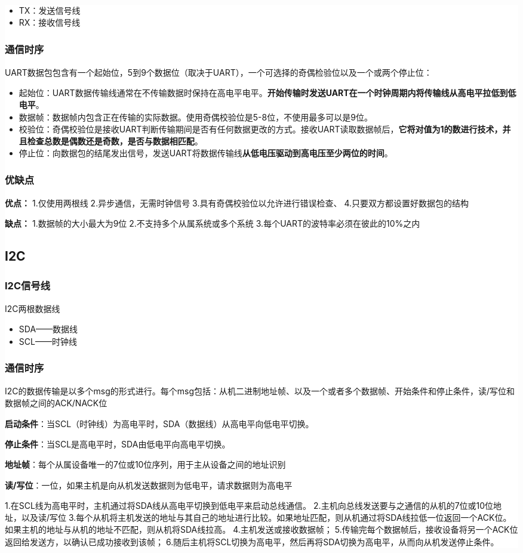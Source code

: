 - TX：发送信号线
- RX：接收信号线

### 通信时序

UART数据包包含有一个起始位，5到9个数据位（取决于UART），一个可选择的奇偶检验位以及一个或两个停止位：

- 起始位：UART数据传输线通常在不传输数据时保持在高电平电平。**开始传输时发送UART在一个时钟周期内将传输线从高电平拉低到低电平**。
- 数据帧：数据帧内包含正在传输的实际数据。使用奇偶校验位是5-8位，不使用最多可以是9位。
- 校验位：奇偶校验位是接收UART判断传输期间是否有任何数据更改的方式。接收UART读取数据帧后，**它将对值为1的数进行技术，并且检查总数是偶数还是奇数，是否与数据相匹配**。
- 停止位：向数据包的结尾发出信号，发送UART将数据传输线**从低电压驱动到高电压至少两位的时间**。



### 优缺点

**优点：**
1.仅使用两根线
2.异步通信，无需时钟信号
3.具有奇偶校验位以允许进行错误检查、
4.只要双方都设置好数据包的结构

**缺点：**
1.数据帧的大小最大为9位
2.不支持多个从属系统或多个系统
3.每个UART的波特率必须在彼此的10%之内



## I2C

### I2C信号线

I2C两根数据线

- SDA——数据线
- SCL——时钟线



### 通信时序

I2C的数据传输是以多个msg的形式进行。每个msg包括：从机二进制地址帧、以及一个或者多个数据帧、开始条件和停止条件，读/写位和数据帧之间的ACK/NACK位

**启动条件**：当SCL（时钟线）为高电平时，SDA（数据线）从高电平向低电平切换。

**停止条件**：当SCL是高电平时，SDA由低电平向高电平切换。

**地址帧**：每个从属设备唯一的7位或10位序列，用于主从设备之间的地址识别

**读/写位**：一位，如果主机是向从机发送数据则为低电平，请求数据则为高电平

1.在SCL线为高电平时，主机通过将SDA线从高电平切换到低电平来启动总线通信。
2.主机向总线发送要与之通信的从机的7位或10位地址，以及读/写位
3.每个从机将主机发送的地址与其自己的地址进行比较。如果地址匹配，则从机通过将SDA线拉低一位返回一个ACK位。如果主机的地址与从机的地址不匹配，则从机将SDA线拉高。
4.主机发送或接收数据帧；
5.传输完每个数据帧后，接收设备将另一个ACK位返回给发送方，以确认已成功接收到该帧；
6.随后主机将SCL切换为高电平，然后再将SDA切换为高电平，从而向从机发送停止条件。
